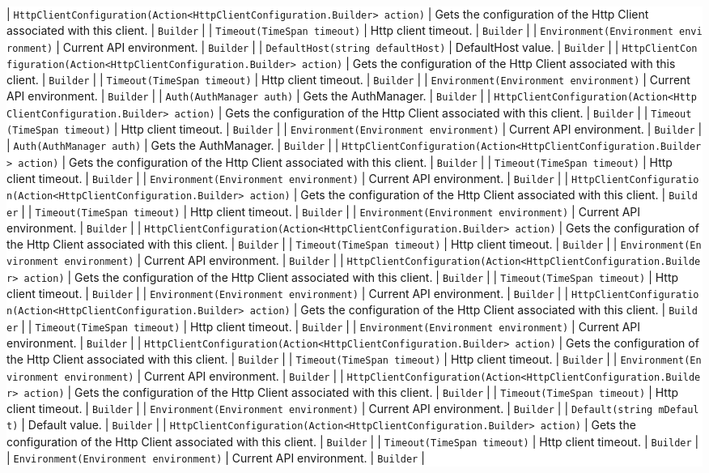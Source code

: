 | `HttpClientConfiguration(Action<HttpClientConfiguration.Builder> action)` | Gets the configuration of the Http Client associated with this client. | `Builder` |
| `Timeout(TimeSpan timeout)` | Http client timeout. | `Builder` |
| `Environment(Environment environment)` | Current API environment. | `Builder` |
| `DefaultHost(string defaultHost)` | DefaultHost value. | `Builder` |
| `HttpClientConfiguration(Action<HttpClientConfiguration.Builder> action)` | Gets the configuration of the Http Client associated with this client. | `Builder` |
| `Timeout(TimeSpan timeout)` | Http client timeout. | `Builder` |
| `Environment(Environment environment)` | Current API environment. | `Builder` |
| `Auth(AuthManager auth)` | Gets the AuthManager. | `Builder` |
| `HttpClientConfiguration(Action<HttpClientConfiguration.Builder> action)` | Gets the configuration of the Http Client associated with this client. | `Builder` |
| `Timeout(TimeSpan timeout)` | Http client timeout. | `Builder` |
| `Environment(Environment environment)` | Current API environment. | `Builder` |
| `Auth(AuthManager auth)` | Gets the AuthManager. | `Builder` |
| `HttpClientConfiguration(Action<HttpClientConfiguration.Builder> action)` | Gets the configuration of the Http Client associated with this client. | `Builder` |
| `Timeout(TimeSpan timeout)` | Http client timeout. | `Builder` |
| `Environment(Environment environment)` | Current API environment. | `Builder` |
| `HttpClientConfiguration(Action<HttpClientConfiguration.Builder> action)` | Gets the configuration of the Http Client associated with this client. | `Builder` |
| `Timeout(TimeSpan timeout)` | Http client timeout. | `Builder` |
| `Environment(Environment environment)` | Current API environment. | `Builder` |
| `HttpClientConfiguration(Action<HttpClientConfiguration.Builder> action)` | Gets the configuration of the Http Client associated with this client. | `Builder` |
| `Timeout(TimeSpan timeout)` | Http client timeout. | `Builder` |
| `Environment(Environment environment)` | Current API environment. | `Builder` |
| `HttpClientConfiguration(Action<HttpClientConfiguration.Builder> action)` | Gets the configuration of the Http Client associated with this client. | `Builder` |
| `Timeout(TimeSpan timeout)` | Http client timeout. | `Builder` |
| `Environment(Environment environment)` | Current API environment. | `Builder` |
| `HttpClientConfiguration(Action<HttpClientConfiguration.Builder> action)` | Gets the configuration of the Http Client associated with this client. | `Builder` |
| `Timeout(TimeSpan timeout)` | Http client timeout. | `Builder` |
| `Environment(Environment environment)` | Current API environment. | `Builder` |
| `HttpClientConfiguration(Action<HttpClientConfiguration.Builder> action)` | Gets the configuration of the Http Client associated with this client. | `Builder` |
| `Timeout(TimeSpan timeout)` | Http client timeout. | `Builder` |
| `Environment(Environment environment)` | Current API environment. | `Builder` |
| `HttpClientConfiguration(Action<HttpClientConfiguration.Builder> action)` | Gets the configuration of the Http Client associated with this client. | `Builder` |
| `Timeout(TimeSpan timeout)` | Http client timeout. | `Builder` |
| `Environment(Environment environment)` | Current API environment. | `Builder` |
| `Default(string mDefault)` | Default value. | `Builder` |
| `HttpClientConfiguration(Action<HttpClientConfiguration.Builder> action)` | Gets the configuration of the Http Client associated with this client. | `Builder` |
| `Timeout(TimeSpan timeout)` | Http client timeout. | `Builder` |
| `Environment(Environment environment)` | Current API environment. | `Builder` |